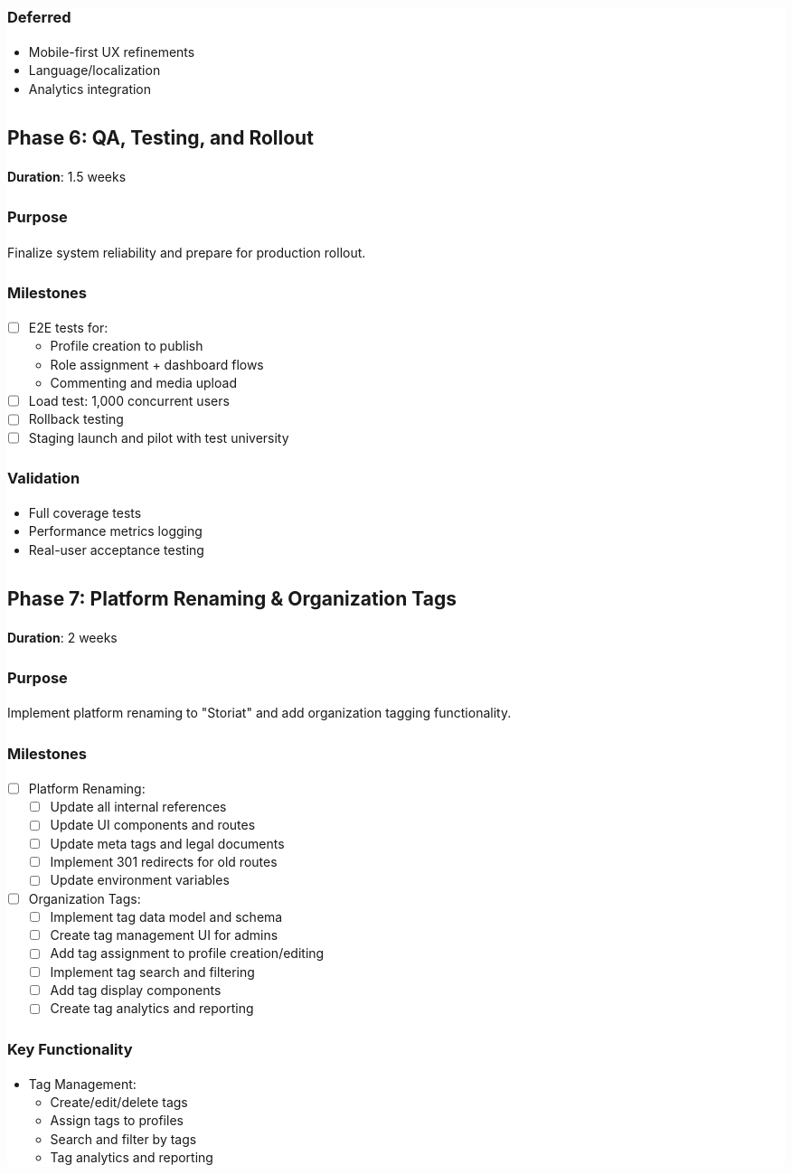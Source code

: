 ### Deferred
- Mobile-first UX refinements
- Language/localization
- Analytics integration

## Phase 6: QA, Testing, and Rollout
**Duration**: 1.5 weeks

### Purpose
Finalize system reliability and prepare for production rollout.

### Milestones
- [ ] E2E tests for:
  - Profile creation to publish
  - Role assignment + dashboard flows
  - Commenting and media upload
- [ ] Load test: 1,000 concurrent users
- [ ] Rollback testing
- [ ] Staging launch and pilot with test university

### Validation
- Full coverage tests
- Performance metrics logging
- Real-user acceptance testing

## Phase 7: Platform Renaming & Organization Tags
**Duration**: 2 weeks

### Purpose
Implement platform renaming to "Storiat" and add organization tagging functionality.

### Milestones
- [ ] Platform Renaming:
  - [ ] Update all internal references
  - [ ] Update UI components and routes
  - [ ] Update meta tags and legal documents
  - [ ] Implement 301 redirects for old routes
  - [ ] Update environment variables

- [ ] Organization Tags:
  - [ ] Implement tag data model and schema
  - [ ] Create tag management UI for admins
  - [ ] Add tag assignment to profile creation/editing
  - [ ] Implement tag search and filtering
  - [ ] Add tag display components
  - [ ] Create tag analytics and reporting

### Key Functionality
- Tag Management:
  - Create/edit/delete tags
  - Assign tags to profiles
  - Search and filter by tags
  - Tag analytics and reporting
